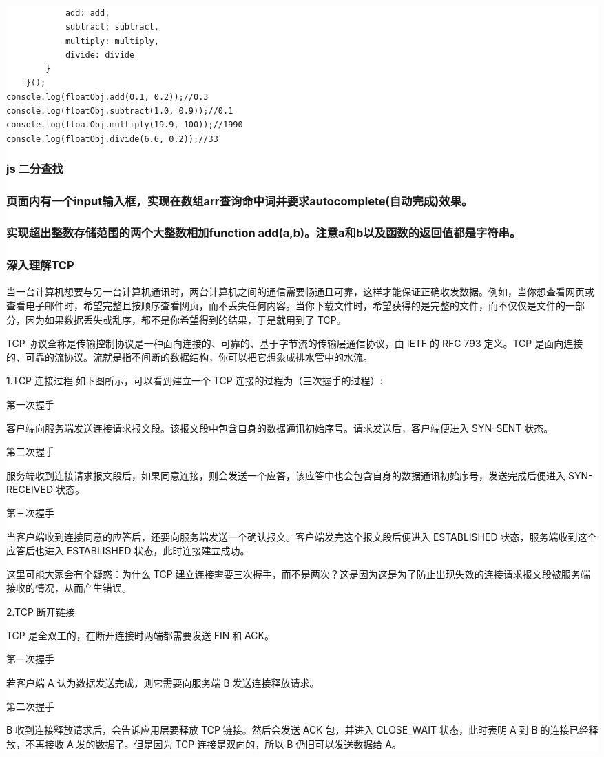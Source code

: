 ```
            add: add,
            subtract: subtract,
            multiply: multiply,
            divide: divide
        }
    }();
console.log(floatObj.add(0.1, 0.2));//0.3
console.log(floatObj.subtract(1.0, 0.9));//0.1
console.log(floatObj.multiply(19.9, 100));//1990
console.log(floatObj.divide(6.6, 0.2));//33
```

### js 二分查找

###   页面内有一个input输入框，实现在数组arr查询命中词并要求autocomplete(自动完成)效果。

###   实现超出整数存储范围的两个大整数相加function add(a,b)。注意a和b以及函数的返回值都是字符串。

###   深入理解TCP

当一台计算机想要与另一台计算机通讯时，两台计算机之间的通信需要畅通且可靠，这样才能保证正确收发数据。例如，当你想查看网页或查看电子邮件时，希望完整且按顺序查看网页，而不丢失任何内容。当你下载文件时，希望获得的是完整的文件，而不仅仅是文件的一部分，因为如果数据丢失或乱序，都不是你希望得到的结果，于是就用到了 TCP。

TCP 协议全称是传输控制协议是一种面向连接的、可靠的、基于字节流的传输层通信协议，由 IETF 的 RFC 793 定义。TCP 是面向连接的、可靠的流协议。流就是指不间断的数据结构，你可以把它想象成排水管中的水流。

1.TCP 连接过程
如下图所示，可以看到建立一个 TCP 连接的过程为（三次握手的过程）:


第一次握手

客户端向服务端发送连接请求报文段。该报文段中包含自身的数据通讯初始序号。请求发送后，客户端便进入 SYN-SENT 状态。

第二次握手

服务端收到连接请求报文段后，如果同意连接，则会发送一个应答，该应答中也会包含自身的数据通讯初始序号，发送完成后便进入 SYN-RECEIVED 状态。

第三次握手

当客户端收到连接同意的应答后，还要向服务端发送一个确认报文。客户端发完这个报文段后便进入 ESTABLISHED 状态，服务端收到这个应答后也进入 ESTABLISHED 状态，此时连接建立成功。

这里可能大家会有个疑惑：为什么 TCP 建立连接需要三次握手，而不是两次？这是因为这是为了防止出现失效的连接请求报文段被服务端接收的情况，从而产生错误。



2.TCP 断开链接

TCP 是全双工的，在断开连接时两端都需要发送 FIN 和 ACK。

第一次握手

若客户端 A 认为数据发送完成，则它需要向服务端 B 发送连接释放请求。

第二次握手

B 收到连接释放请求后，会告诉应用层要释放 TCP 链接。然后会发送 ACK 包，并进入 CLOSE_WAIT 状态，此时表明 A 到 B 的连接已经释放，不再接收 A 发的数据了。但是因为 TCP 连接是双向的，所以 B 仍旧可以发送数据给 A。
